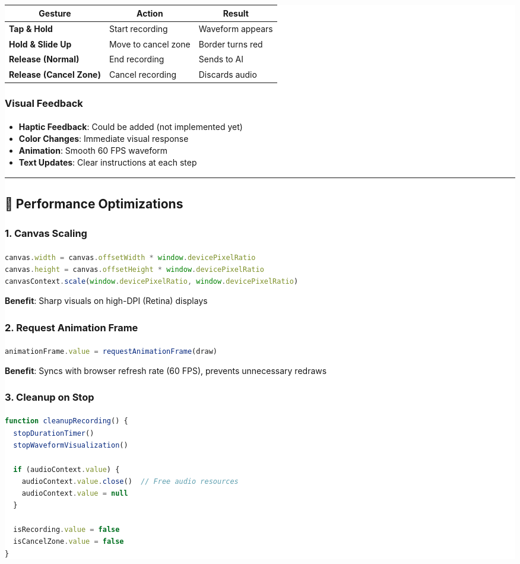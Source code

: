 | Gesture | Action | Result |
|---------|--------|--------|
| **Tap & Hold** | Start recording | Waveform appears |
| **Hold & Slide Up** | Move to cancel zone | Border turns red |
| **Release (Normal)** | End recording | Sends to AI |
| **Release (Cancel Zone)** | Cancel recording | Discards audio |

### **Visual Feedback**

- **Haptic Feedback**: Could be added (not implemented yet)
- **Color Changes**: Immediate visual response
- **Animation**: Smooth 60 FPS waveform
- **Text Updates**: Clear instructions at each step

---

## 🔧 **Performance Optimizations**

### **1. Canvas Scaling**

```typescript
canvas.width = canvas.offsetWidth * window.devicePixelRatio
canvas.height = canvas.offsetHeight * window.devicePixelRatio
canvasContext.scale(window.devicePixelRatio, window.devicePixelRatio)
```

**Benefit**: Sharp visuals on high-DPI (Retina) displays

### **2. Request Animation Frame**

```typescript
animationFrame.value = requestAnimationFrame(draw)
```

**Benefit**: Syncs with browser refresh rate (60 FPS), prevents unnecessary redraws

### **3. Cleanup on Stop**

```typescript
function cleanupRecording() {
  stopDurationTimer()
  stopWaveformVisualization()
  
  if (audioContext.value) {
    audioContext.value.close()  // Free audio resources
    audioContext.value = null
  }
  
  isRecording.value = false
  isCancelZone.value = false
}
```
